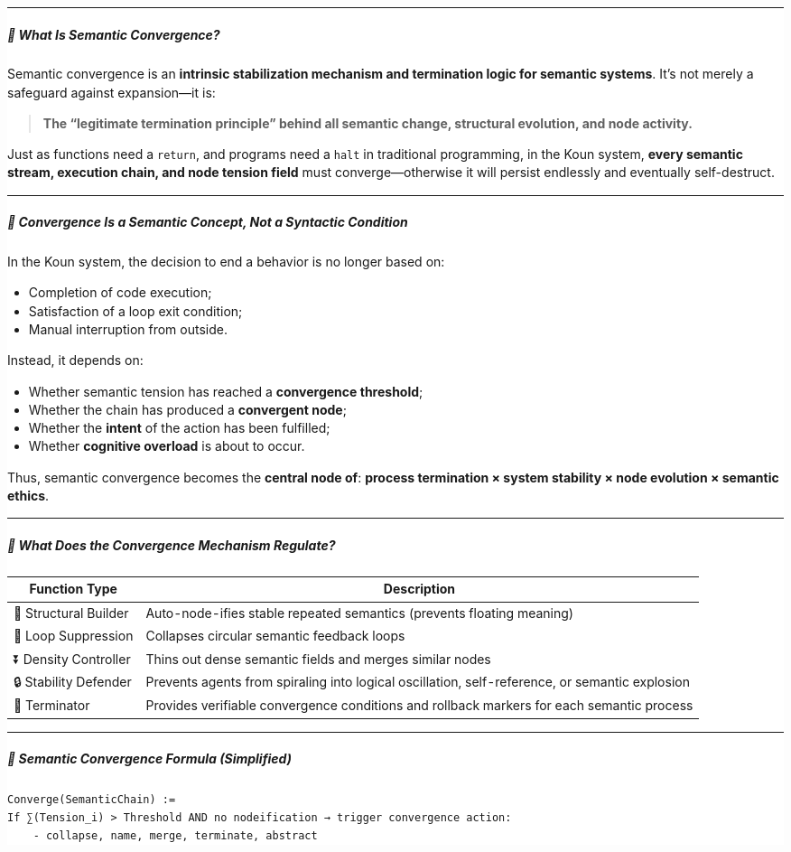 ------------------------------------------------------------------------

##### 🧠 What Is Semantic Convergence?

Semantic convergence is an **intrinsic stabilization mechanism and termination logic for semantic systems**. It’s not merely a safeguard against expansion—it is:

> **The “legitimate termination principle” behind all semantic change, structural evolution, and node activity.**

Just as functions need a `return`, and programs need a `halt` in traditional programming, in the Koun system, **every semantic stream, execution chain, and node tension field** must converge—otherwise it will persist endlessly and eventually self-destruct.

------------------------------------------------------------------------

##### 🔄 Convergence Is a Semantic Concept, Not a Syntactic Condition

In the Koun system, the decision to end a behavior is no longer based on:

- Completion of code execution;
- Satisfaction of a loop exit condition;
- Manual interruption from outside.

Instead, it depends on:

- Whether semantic tension has reached a **convergence threshold**;
- Whether the chain has produced a **convergent node**;
- Whether the **intent** of the action has been fulfilled;
- Whether **cognitive overload** is about to occur.

Thus, semantic convergence becomes the **central node of**: **process termination × system stability × node evolution × semantic ethics**.

------------------------------------------------------------------------

##### 🧩 What Does the Convergence Mechanism Regulate?

| Function Type | Description |
|--------------|----------------------------------------------------------|
| 🧱 Structural Builder | Auto-node-ifies stable repeated semantics (prevents floating meaning) |
| 🔁 Loop Suppression | Collapses circular semantic feedback loops |
| ⏬ Density Controller | Thins out dense semantic fields and merges similar nodes |
| 🔒 Stability Defender | Prevents agents from spiraling into logical oscillation, self-reference, or semantic explosion |
| 🧯 Terminator | Provides verifiable convergence conditions and rollback markers for each semantic process |

------------------------------------------------------------------------

##### 📐 Semantic Convergence Formula (Simplified)

    Converge(SemanticChain) := 
    If ∑(Tension_i) > Threshold AND no nodeification → trigger convergence action:
        - collapse, name, merge, terminate, abstract
